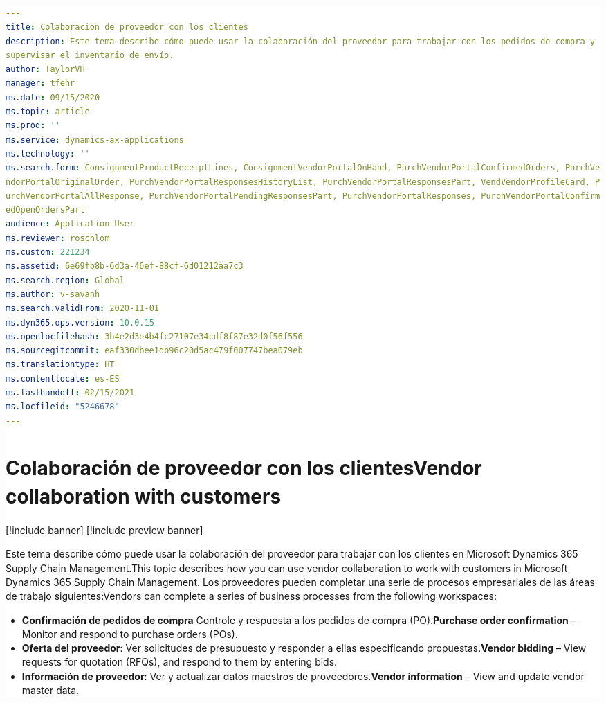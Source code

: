 ```yaml
---
title: Colaboración de proveedor con los clientes
description: Este tema describe cómo puede usar la colaboración del proveedor para trabajar con los pedidos de compra y supervisar el inventario de envío.
author: TaylorVH
manager: tfehr
ms.date: 09/15/2020
ms.topic: article
ms.prod: ''
ms.service: dynamics-ax-applications
ms.technology: ''
ms.search.form: ConsignmentProductReceiptLines, ConsignmentVendorPortalOnHand, PurchVendorPortalConfirmedOrders, PurchVendorPortalOriginalOrder, PurchVendorPortalResponsesHistoryList, PurchVendorPortalResponsesPart, VendVendorProfileCard, PurchVendorPortalAllResponse, PurchVendorPortalPendingResponsesPart, PurchVendorPortalResponses, PurchVendorPortalConfirmedOpenOrdersPart
audience: Application User
ms.reviewer: roschlom
ms.custom: 221234
ms.assetid: 6e69fb8b-6d3a-46ef-88cf-6d01212aa7c3
ms.search.region: Global
ms.author: v-savanh
ms.search.validFrom: 2020-11-01
ms.dyn365.ops.version: 10.0.15
ms.openlocfilehash: 3b4e2d3e4b4fc27107e34cdf8f87e32d0f56f556
ms.sourcegitcommit: eaf330dbee1db96c20d5ac479f007747bea079eb
ms.translationtype: HT
ms.contentlocale: es-ES
ms.lasthandoff: 02/15/2021
ms.locfileid: "5246678"
---
```

# <a name="vendor-collaboration-with-customers"></a><span data-ttu-id="84977-103">Colaboración de proveedor con los clientes</span><span class="sxs-lookup"><span data-stu-id="84977-103">Vendor collaboration with customers</span></span>

[!include [banner](../includes/banner.md)]
[!include [preview banner](../includes/preview-banner.md)]

<span data-ttu-id="84977-104">Este tema describe cómo puede usar la colaboración del proveedor para trabajar con los clientes en Microsoft Dynamics 365 Supply Chain Management.</span><span class="sxs-lookup"><span data-stu-id="84977-104">This topic describes how you can use vendor collaboration to work with customers in Microsoft Dynamics 365 Supply Chain Management.</span></span> <span data-ttu-id="84977-105">Los proveedores pueden completar una serie de procesos empresariales de las áreas de trabajo siguientes:</span><span class="sxs-lookup"><span data-stu-id="84977-105">Vendors can complete a series of business processes from the following workspaces:</span></span>

- <span data-ttu-id="84977-106">**Confirmación de pedidos de compra** Controle y respuesta a los pedidos de compra (PO).</span><span class="sxs-lookup"><span data-stu-id="84977-106">**Purchase order confirmation** – Monitor and respond to purchase orders (POs).</span></span>
- <span data-ttu-id="84977-107">**Oferta del proveedor**: Ver solicitudes de presupuesto y responder a ellas especificando propuestas.</span><span class="sxs-lookup"><span data-stu-id="84977-107">**Vendor bidding** – View requests for quotation (RFQs), and respond to them by entering bids.</span></span>
- <span data-ttu-id="84977-108">**Información de proveedor**: Ver y actualizar datos maestros de proveedores.</span><span class="sxs-lookup"><span data-stu-id="84977-108">**Vendor information** – View and update vendor master data.</span></span>